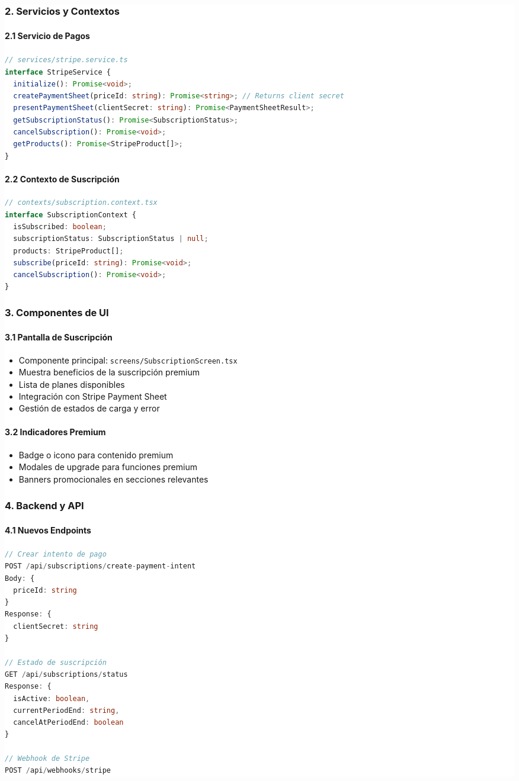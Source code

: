 ### 2. Servicios y Contextos

#### 2.1 Servicio de Pagos
```typescript
// services/stripe.service.ts
interface StripeService {
  initialize(): Promise<void>;
  createPaymentSheet(priceId: string): Promise<string>; // Returns client secret
  presentPaymentSheet(clientSecret: string): Promise<PaymentSheetResult>;
  getSubscriptionStatus(): Promise<SubscriptionStatus>;
  cancelSubscription(): Promise<void>;
  getProducts(): Promise<StripeProduct[]>;
}
```

#### 2.2 Contexto de Suscripción
```typescript
// contexts/subscription.context.tsx
interface SubscriptionContext {
  isSubscribed: boolean;
  subscriptionStatus: SubscriptionStatus | null;
  products: StripeProduct[];
  subscribe(priceId: string): Promise<void>;
  cancelSubscription(): Promise<void>;
}
```

### 3. Componentes de UI

#### 3.1 Pantalla de Suscripción
- Componente principal: `screens/SubscriptionScreen.tsx`
- Muestra beneficios de la suscripción premium
- Lista de planes disponibles
- Integración con Stripe Payment Sheet
- Gestión de estados de carga y error

#### 3.2 Indicadores Premium
- Badge o icono para contenido premium
- Modales de upgrade para funciones premium
- Banners promocionales en secciones relevantes

### 4. Backend y API

#### 4.1 Nuevos Endpoints
```typescript
// Crear intento de pago
POST /api/subscriptions/create-payment-intent
Body: {
  priceId: string
}
Response: {
  clientSecret: string
}

// Estado de suscripción
GET /api/subscriptions/status
Response: {
  isActive: boolean,
  currentPeriodEnd: string,
  cancelAtPeriodEnd: boolean
}

// Webhook de Stripe
POST /api/webhooks/stripe
```